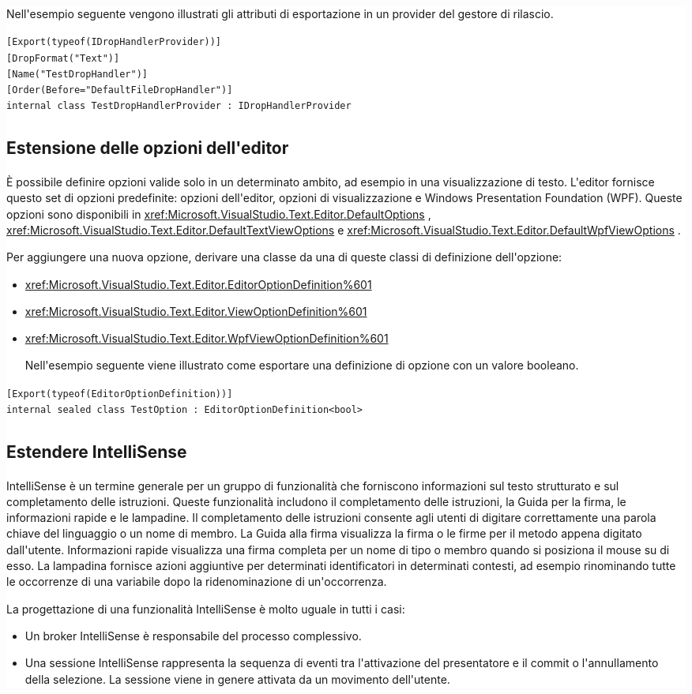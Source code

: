  Nell'esempio seguente vengono illustrati gli attributi di esportazione in un provider del gestore di rilascio.

```
[Export(typeof(IDropHandlerProvider))]
[DropFormat("Text")]
[Name("TestDropHandler")]
[Order(Before="DefaultFileDropHandler")]
internal class TestDropHandlerProvider : IDropHandlerProvider
```

## <a name="extending-editor-options"></a>Estensione delle opzioni dell'editor
 È possibile definire opzioni valide solo in un determinato ambito, ad esempio in una visualizzazione di testo. L'editor fornisce questo set di opzioni predefinite: opzioni dell'editor, opzioni di visualizzazione e Windows Presentation Foundation (WPF). Queste opzioni sono disponibili in <xref:Microsoft.VisualStudio.Text.Editor.DefaultOptions> , <xref:Microsoft.VisualStudio.Text.Editor.DefaultTextViewOptions> e <xref:Microsoft.VisualStudio.Text.Editor.DefaultWpfViewOptions> .

 Per aggiungere una nuova opzione, derivare una classe da una di queste classi di definizione dell'opzione:

- <xref:Microsoft.VisualStudio.Text.Editor.EditorOptionDefinition%601>

- <xref:Microsoft.VisualStudio.Text.Editor.ViewOptionDefinition%601>

- <xref:Microsoft.VisualStudio.Text.Editor.WpfViewOptionDefinition%601>

  Nell'esempio seguente viene illustrato come esportare una definizione di opzione con un valore booleano.

```
[Export(typeof(EditorOptionDefinition))]
internal sealed class TestOption : EditorOptionDefinition<bool>
```

## <a name="extend-intellisense"></a>Estendere IntelliSense
 IntelliSense è un termine generale per un gruppo di funzionalità che forniscono informazioni sul testo strutturato e sul completamento delle istruzioni. Queste funzionalità includono il completamento delle istruzioni, la Guida per la firma, le informazioni rapide e le lampadine. Il completamento delle istruzioni consente agli utenti di digitare correttamente una parola chiave del linguaggio o un nome di membro. La Guida alla firma visualizza la firma o le firme per il metodo appena digitato dall'utente. Informazioni rapide visualizza una firma completa per un nome di tipo o membro quando si posiziona il mouse su di esso. La lampadina fornisce azioni aggiuntive per determinati identificatori in determinati contesti, ad esempio rinominando tutte le occorrenze di una variabile dopo la ridenominazione di un'occorrenza.

 La progettazione di una funzionalità IntelliSense è molto uguale in tutti i casi:

- Un broker IntelliSense  è responsabile del processo complessivo.

- Una sessione IntelliSense  rappresenta la sequenza di eventi tra l'attivazione del presentatore e il commit o l'annullamento della selezione. La sessione viene in genere attivata da un movimento dell'utente.

